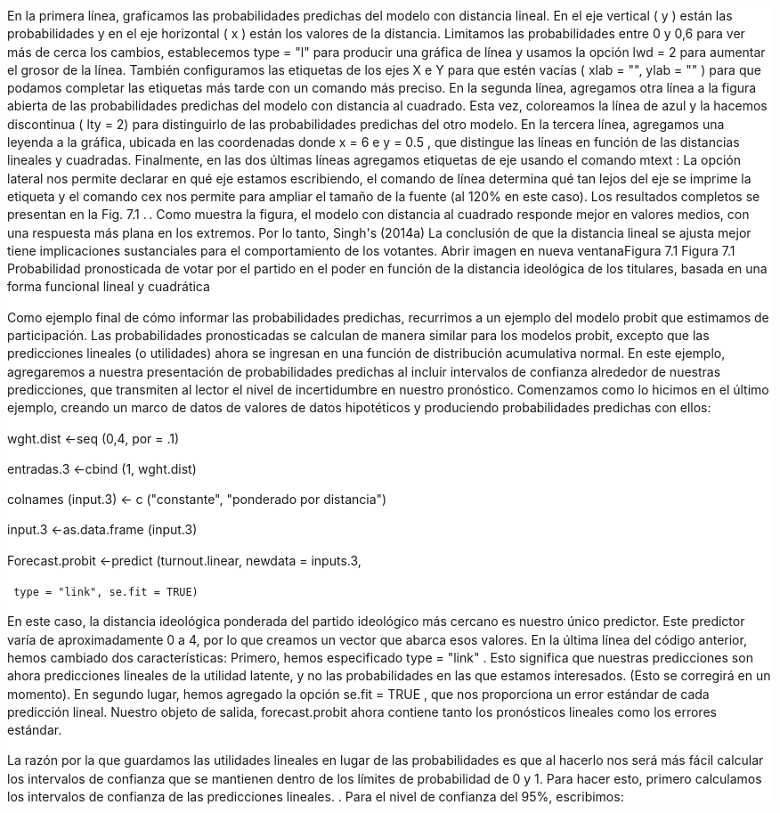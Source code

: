 En la primera línea, graficamos las probabilidades predichas del modelo con distancia lineal. En el eje vertical ( y ) están las probabilidades y en el eje horizontal ( x ) están los valores de la distancia. Limitamos las probabilidades entre 0 y 0,6 para ver más de cerca los cambios, establecemos type = "l" para producir una gráfica de línea y usamos la opción lwd = 2 para aumentar el grosor de la línea. También configuramos las etiquetas de los ejes X e Y para que estén vacías ( xlab = "", ylab = "" ) para que podamos completar las etiquetas más tarde con un comando más preciso. En la segunda línea, agregamos otra línea a la figura abierta de las probabilidades predichas del modelo con distancia al cuadrado. Esta vez, coloreamos la línea de azul y la hacemos discontinua ( lty = 2) para distinguirlo de las probabilidades predichas del otro modelo. En la tercera línea, agregamos una leyenda a la gráfica, ubicada en las coordenadas donde x = 6 e y = 0.5 , que distingue las líneas en función de las distancias lineales y cuadradas. Finalmente, en las dos últimas líneas agregamos etiquetas de eje usando el comando mtext : La opción lateral nos permite declarar en qué eje estamos escribiendo, el comando de línea determina qué tan lejos del eje se imprime la etiqueta y el comando cex nos permite para ampliar el tamaño de la fuente (al 120% en este caso). Los resultados completos se presentan en la Fig. 7.1 . . Como muestra la figura, el modelo con distancia al cuadrado responde mejor en valores medios, con una respuesta más plana en los extremos. Por lo tanto, Singh's (2014a) La conclusión de que la distancia lineal se ajusta mejor tiene implicaciones sustanciales para el comportamiento de los votantes.
Abrir imagen en nueva ventanaFigura 7.1
Figura 7.1
Probabilidad pronosticada de votar por el partido en el poder en función de la distancia ideológica de los titulares, basada en una forma funcional lineal y cuadrática

Como ejemplo final de cómo informar las probabilidades predichas, recurrimos a un ejemplo del modelo probit que estimamos de participación. Las probabilidades pronosticadas se calculan de manera similar para los modelos probit, excepto que las predicciones lineales (o utilidades) ahora se ingresan en una función de distribución acumulativa normal. En este ejemplo, agregaremos a nuestra presentación de probabilidades predichas al incluir intervalos de confianza alrededor de nuestras predicciones, que transmiten al lector el nivel de incertidumbre en nuestro pronóstico. Comenzamos como lo hicimos en el último ejemplo, creando un marco de datos de valores de datos hipotéticos y produciendo probabilidades predichas con ellos:

wght.dist <-seq (0,4, por = .1)

entradas.3 <-cbind (1, wght.dist)

colnames (input.3) <- c ("constante", "ponderado por distancia")

input.3 <-as.data.frame (input.3)

Forecast.probit <-predict (turnout.linear, newdata = inputs.3,

     type = "link", se.fit = TRUE)

En este caso, la distancia ideológica ponderada del partido ideológico más cercano es nuestro único predictor. Este predictor varía de aproximadamente 0 a 4, por lo que creamos un vector que abarca esos valores. En la última línea del código anterior, hemos cambiado dos características: Primero, hemos especificado type = "link" . Esto significa que nuestras predicciones son ahora predicciones lineales de la utilidad latente, y no las probabilidades en las que estamos interesados. (Esto se corregirá en un momento). En segundo lugar, hemos agregado la opción se.fit = TRUE , que nos proporciona un error estándar de cada predicción lineal. Nuestro objeto de salida, forecast.probit ahora contiene tanto los pronósticos lineales como los errores estándar.

La razón por la que guardamos las utilidades lineales en lugar de las probabilidades es que al hacerlo nos será más fácil calcular los intervalos de confianza que se mantienen dentro de los límites de probabilidad de 0 y 1. Para hacer esto, primero calculamos los intervalos de confianza de las predicciones lineales. . Para el nivel de confianza del 95%, escribimos:

